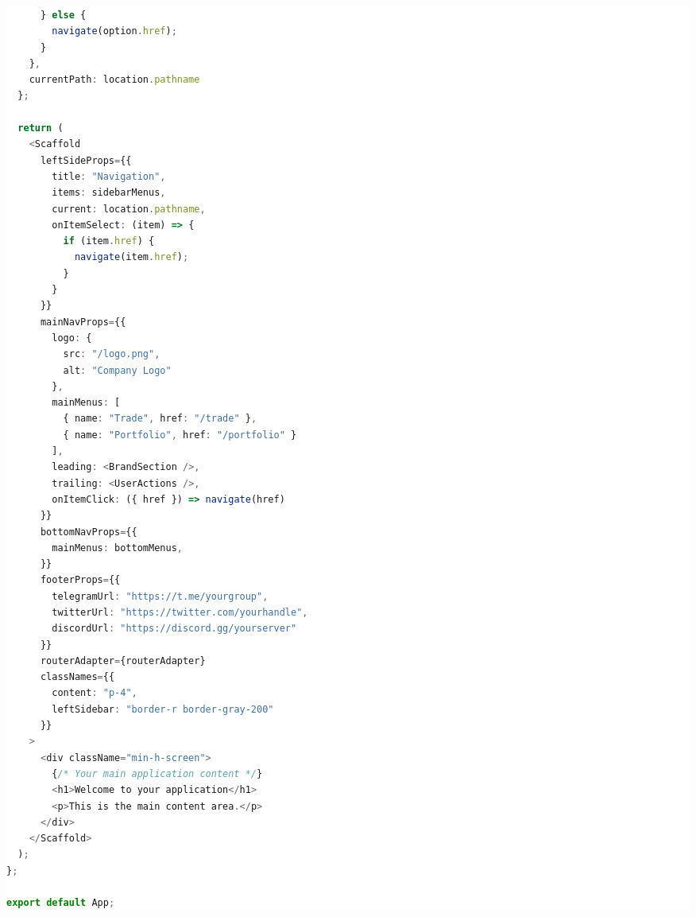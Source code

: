 ```typescript
      } else {
        navigate(option.href);
      }
    },
    currentPath: location.pathname
  };

  return (
    <Scaffold
      leftSideProps={{
        title: "Navigation",
        items: sidebarMenus,
        current: location.pathname,
        onItemSelect: (item) => {
          if (item.href) {
            navigate(item.href);
          }
        }
      }}
      mainNavProps={{
        logo: {
          src: "/logo.png",
          alt: "Company Logo"
        },
        mainMenus: [
          { name: "Trade", href: "/trade" },
          { name: "Portfolio", href: "/portfolio" }
        ],
        leading: <BrandSection />,
        trailing: <UserActions />,
        onItemClick: ({ href }) => navigate(href)
      }}
      bottomNavProps={{
        mainMenus: bottomMenus,
      }}
      footerProps={{
        telegramUrl: "https://t.me/yourgroup",
        twitterUrl: "https://twitter.com/yourhandle",
        discordUrl: "https://discord.gg/yourserver"
      }}
      routerAdapter={routerAdapter}
      classNames={{
        content: "p-4",
        leftSidebar: "border-r border-gray-200"
      }}
    >
      <div className="min-h-screen">
        {/* Your main application content */}
        <h1>Welcome to your application</h1>
        <p>This is the main content area.</p>
      </div>
    </Scaffold>
  );
};

export default App;
```
